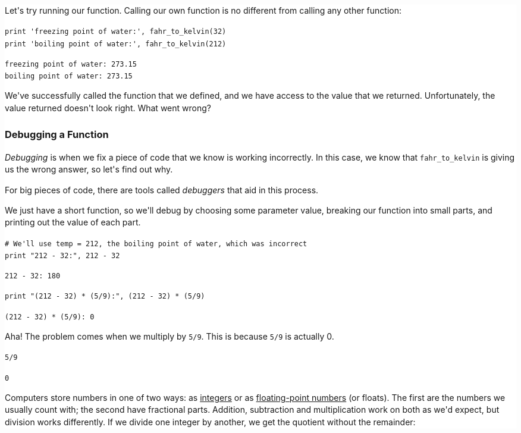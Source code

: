 Let's try running our function.
Calling our own function is no different from calling any other function:


<pre class="in"><code>print &#39;freezing point of water:&#39;, fahr_to_kelvin(32)
print &#39;boiling point of water:&#39;, fahr_to_kelvin(212)</code></pre>

<div class="out"><pre class='out'><code>freezing point of water: 273.15
boiling point of water: 273.15
</code></pre></div>


We've successfully called the function that we defined,
and we have access to the value that we returned.
Unfortunately, the value returned doesn't look right.
What went wrong?

### Debugging a Function


*Debugging* is when we fix a piece of code
that we know is working incorrectly.
In this case, we know that `fahr_to_kelvin`
is giving us the wrong answer,
so let's find out why.

For big pieces of code,
there are tools called *debuggers* that aid in this process.

We just have a short function,
so we'll debug by choosing some parameter value,
breaking our function into small parts,
and printing out the value of each part.


<pre class="in"><code># We&#39;ll use temp = 212, the boiling point of water, which was incorrect
print &#34;212 - 32:&#34;, 212 - 32</code></pre>

<div class="out"><pre class='out'><code>212 - 32: 180
</code></pre></div>


<pre class="in"><code>print &#34;(212 - 32) * (5/9):&#34;, (212 - 32) * (5/9)</code></pre>

<div class="out"><pre class='out'><code>(212 - 32) * (5/9): 0
</code></pre></div>


Aha! The problem comes when we multiply by `5/9`.
This is because `5/9` is actually 0.


<pre class="in"><code>5/9</code></pre>

<div class="out"><pre class='out'><code>0</code></pre></div>


Computers store numbers in one of two ways:
as [integers](../../gloss.html#integer)
or as [floating-point numbers](../../gloss.html#float-point-number) (or floats).
The first are the numbers we usually count with;
the second have fractional parts.
Addition, subtraction and multiplication work on both as we'd expect,
but division works differently.
If we divide one integer by another,
we get the quotient without the remainder:
